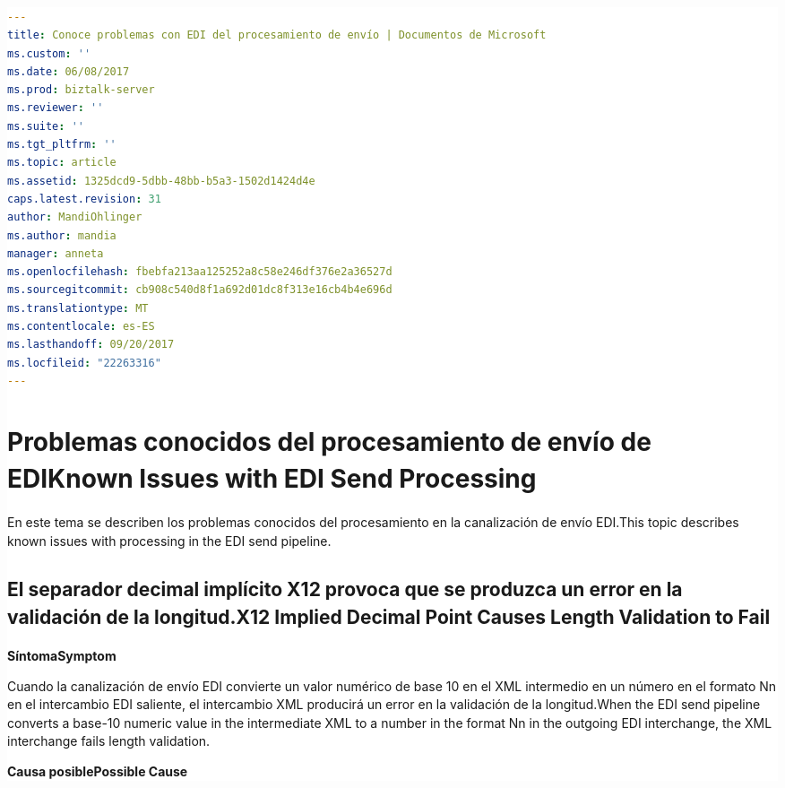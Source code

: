 ```yaml
---
title: Conoce problemas con EDI del procesamiento de envío | Documentos de Microsoft
ms.custom: ''
ms.date: 06/08/2017
ms.prod: biztalk-server
ms.reviewer: ''
ms.suite: ''
ms.tgt_pltfrm: ''
ms.topic: article
ms.assetid: 1325dcd9-5dbb-48bb-b5a3-1502d1424d4e
caps.latest.revision: 31
author: MandiOhlinger
ms.author: mandia
manager: anneta
ms.openlocfilehash: fbebfa213aa125252a8c58e246df376e2a36527d
ms.sourcegitcommit: cb908c540d8f1a692d01dc8f313e16cb4b4e696d
ms.translationtype: MT
ms.contentlocale: es-ES
ms.lasthandoff: 09/20/2017
ms.locfileid: "22263316"
---
```

# <a name="known-issues-with-edi-send-processing"></a><span data-ttu-id="6cdf0-102">Problemas conocidos del procesamiento de envío de EDI</span><span class="sxs-lookup"><span data-stu-id="6cdf0-102">Known Issues with EDI Send Processing</span></span>
<span data-ttu-id="6cdf0-103">En este tema se describen los problemas conocidos del procesamiento en la canalización de envío EDI.</span><span class="sxs-lookup"><span data-stu-id="6cdf0-103">This topic describes known issues with processing in the EDI send pipeline.</span></span>  
  
## <a name="x12-implied-decimal-point-causes-length-validation-to-fail"></a><span data-ttu-id="6cdf0-104">El separador decimal implícito X12 provoca que se produzca un error en la validación de la longitud.</span><span class="sxs-lookup"><span data-stu-id="6cdf0-104">X12 Implied Decimal Point Causes Length Validation to Fail</span></span>  
 <span data-ttu-id="6cdf0-105">**Síntoma**</span><span class="sxs-lookup"><span data-stu-id="6cdf0-105">**Symptom**</span></span>  
  
 <span data-ttu-id="6cdf0-106">Cuando la canalización de envío EDI convierte un valor numérico de base 10 en el XML intermedio en un número en el formato Nn en el intercambio EDI saliente, el intercambio XML producirá un error en la validación de la longitud.</span><span class="sxs-lookup"><span data-stu-id="6cdf0-106">When the EDI send pipeline converts a base-10 numeric value in the intermediate XML to a number in the format Nn in the outgoing EDI interchange, the XML interchange fails length validation.</span></span>  
  
 <span data-ttu-id="6cdf0-107">**Causa posible**</span><span class="sxs-lookup"><span data-stu-id="6cdf0-107">**Possible Cause**</span></span>  
  